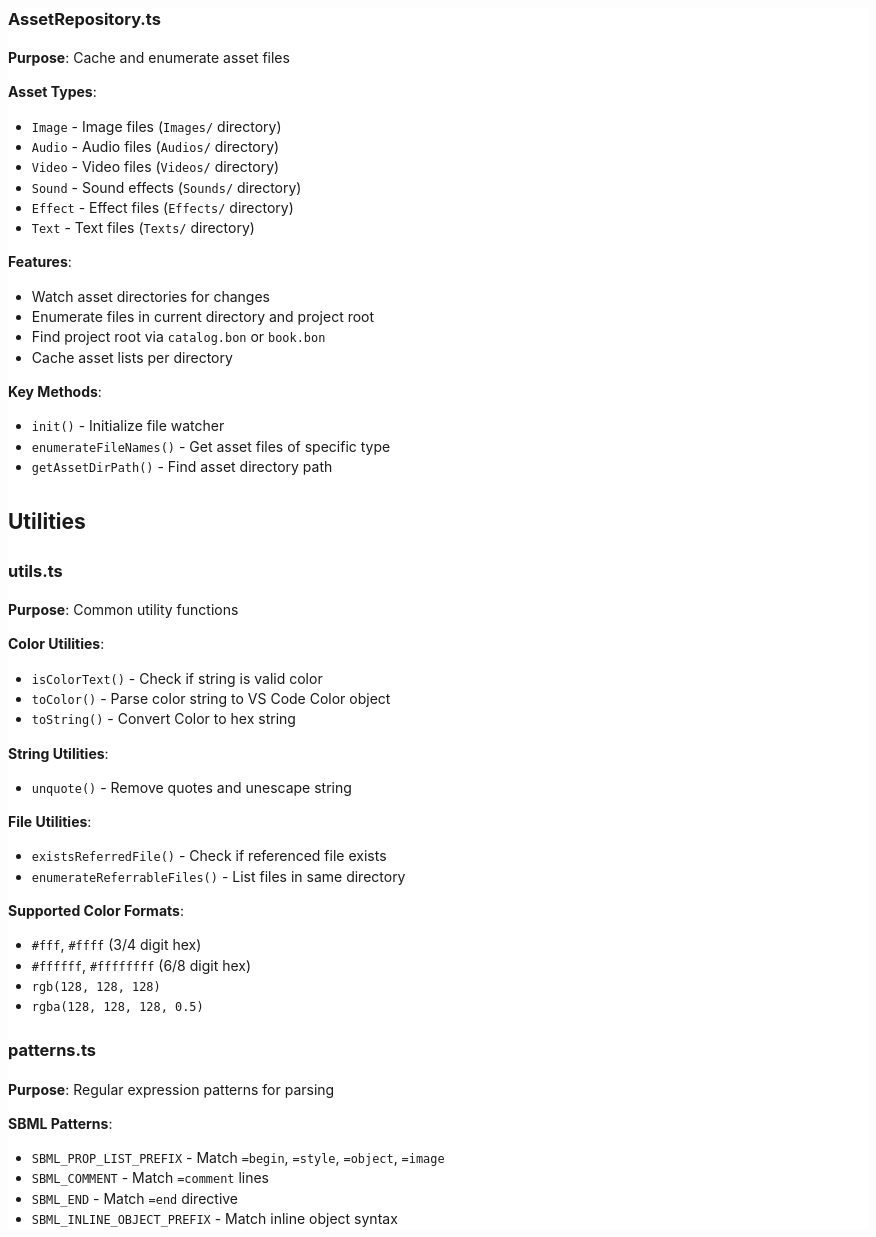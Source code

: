 ### AssetRepository.ts
**Purpose**: Cache and enumerate asset files

**Asset Types**:
- `Image` - Image files (`Images/` directory)
- `Audio` - Audio files (`Audios/` directory)
- `Video` - Video files (`Videos/` directory)
- `Sound` - Sound effects (`Sounds/` directory)
- `Effect` - Effect files (`Effects/` directory)
- `Text` - Text files (`Texts/` directory)

**Features**:
- Watch asset directories for changes
- Enumerate files in current directory and project root
- Find project root via `catalog.bon` or `book.bon`
- Cache asset lists per directory

**Key Methods**:
- `init()` - Initialize file watcher
- `enumerateFileNames()` - Get asset files of specific type
- `getAssetDirPath()` - Find asset directory path

## Utilities

### utils.ts
**Purpose**: Common utility functions

**Color Utilities**:
- `isColorText()` - Check if string is valid color
- `toColor()` - Parse color string to VS Code Color object
- `toString()` - Convert Color to hex string

**String Utilities**:
- `unquote()` - Remove quotes and unescape string

**File Utilities**:
- `existsReferredFile()` - Check if referenced file exists
- `enumerateReferrableFiles()` - List files in same directory

**Supported Color Formats**:
- `#fff`, `#ffff` (3/4 digit hex)
- `#ffffff`, `#ffffffff` (6/8 digit hex)
- `rgb(128, 128, 128)`
- `rgba(128, 128, 128, 0.5)`

### patterns.ts
**Purpose**: Regular expression patterns for parsing

**SBML Patterns**:
- `SBML_PROP_LIST_PREFIX` - Match `=begin`, `=style`, `=object`, `=image`
- `SBML_COMMENT` - Match `=comment` lines
- `SBML_END` - Match `=end` directive
- `SBML_INLINE_OBJECT_PREFIX` - Match inline object syntax
